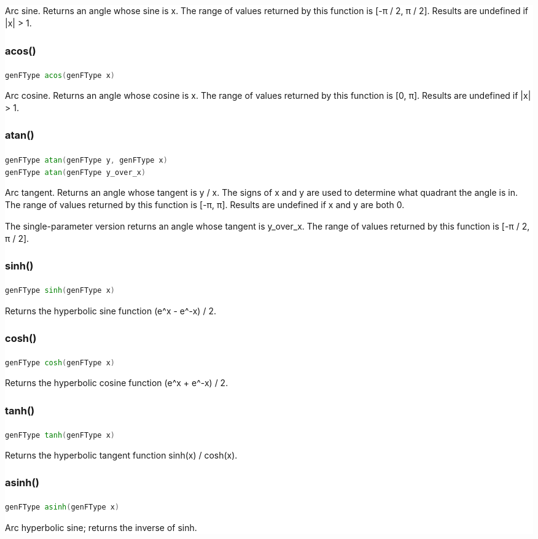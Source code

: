 Arc sine. Returns an angle whose sine is x. The range of values returned by this function is [-π / 2, π / 2]. Results are undefined if |x| > 1.

### acos()

```glsl
genFType acos(genFType x)
```

Arc cosine. Returns an angle whose cosine is x. The range of values returned by this function is [0, π]. Results are undefined if |x| > 1.

### atan()

```glsl
genFType atan(genFType y, genFType x)
genFType atan(genFType y_over_x)
```

Arc tangent. Returns an angle whose tangent is y / x. The signs of x and y are used to determine what quadrant the angle is in. The range of values returned by this function is [-π, π]. Results are undefined if x and y are both 0.

The single-parameter version returns an angle whose tangent is y_over_x. The range of values returned by this function is [-π / 2, π / 2].

### sinh()

```glsl
genFType sinh(genFType x)
```

Returns the hyperbolic sine function (e^x - e^-x) / 2.

### cosh()

```glsl
genFType cosh(genFType x)
```

Returns the hyperbolic cosine function (e^x + e^-x) / 2.

### tanh()

```glsl
genFType tanh(genFType x)
```

Returns the hyperbolic tangent function sinh(x) / cosh(x).

### asinh()

```glsl
genFType asinh(genFType x)
```

Arc hyperbolic sine; returns the inverse of sinh.
